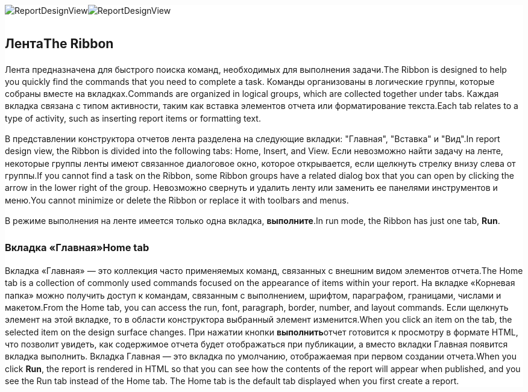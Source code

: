  <span data-ttu-id="eb50c-108">![ReportDesignView](../media/reportdesignview.gif "ReportDesignView")</span><span class="sxs-lookup"><span data-stu-id="eb50c-108">![ReportDesignView](../media/reportdesignview.gif "ReportDesignView")</span></span>  
  
##  <a name="the-ribbon"></a><a name="Ribbon"></a><span data-ttu-id="eb50c-109">Лента</span><span class="sxs-lookup"><span data-stu-id="eb50c-109">The Ribbon</span></span>  
 <span data-ttu-id="eb50c-110">Лента предназначена для быстрого поиска команд, необходимых для выполнения задачи.</span><span class="sxs-lookup"><span data-stu-id="eb50c-110">The Ribbon is designed to help you quickly find the commands that you need to complete a task.</span></span> <span data-ttu-id="eb50c-111">Команды организованы в логические группы, которые собраны вместе на вкладках.</span><span class="sxs-lookup"><span data-stu-id="eb50c-111">Commands are organized in logical groups, which are collected together under tabs.</span></span> <span data-ttu-id="eb50c-112">Каждая вкладка связана с типом активности, таким как вставка элементов отчета или форматирование текста.</span><span class="sxs-lookup"><span data-stu-id="eb50c-112">Each tab relates to a type of activity, such as inserting report items or formatting text.</span></span>  
  
 <span data-ttu-id="eb50c-113">В представлении конструктора отчетов лента разделена на следующие вкладки: "Главная", "Вставка" и "Вид".</span><span class="sxs-lookup"><span data-stu-id="eb50c-113">In report design view, the Ribbon is divided into the following tabs: Home, Insert, and View.</span></span> <span data-ttu-id="eb50c-114">Если невозможно найти задачу на ленте, некоторые группы ленты имеют связанное диалоговое окно, которое открывается, если щелкнуть стрелку внизу слева от группы.</span><span class="sxs-lookup"><span data-stu-id="eb50c-114">If you cannot find a task on the Ribbon, some Ribbon groups have a related dialog box that you can open by clicking the arrow in the lower right of the group.</span></span> <span data-ttu-id="eb50c-115">Невозможно свернуть и удалить ленту или заменить ее панелями инструментов и меню.</span><span class="sxs-lookup"><span data-stu-id="eb50c-115">You cannot minimize or delete the Ribbon or replace it with toolbars and menus.</span></span>  
  
 <span data-ttu-id="eb50c-116">В режиме выполнения на ленте имеется только одна вкладка, **выполните**.</span><span class="sxs-lookup"><span data-stu-id="eb50c-116">In run mode, the Ribbon has just one tab, **Run**.</span></span>  
  
### <a name="home-tab"></a><span data-ttu-id="eb50c-117">Вкладка «Главная»</span><span class="sxs-lookup"><span data-stu-id="eb50c-117">Home tab</span></span>  
 <span data-ttu-id="eb50c-118">Вкладка «Главная» — это коллекция часто применяемых команд, связанных с внешним видом элементов отчета.</span><span class="sxs-lookup"><span data-stu-id="eb50c-118">The Home tab is a collection of commonly used commands focused on the appearance of items within your report.</span></span> <span data-ttu-id="eb50c-119">На вкладке «Корневая папка» можно получить доступ к командам, связанным с выполнением, шрифтом, параграфом, границами, числами и макетом.</span><span class="sxs-lookup"><span data-stu-id="eb50c-119">From the Home tab, you can access the run, font, paragraph, border, number, and layout commands.</span></span> <span data-ttu-id="eb50c-120">Если щелкнуть элемент на этой вкладке, то в области конструктора выбранный элемент изменится.</span><span class="sxs-lookup"><span data-stu-id="eb50c-120">When you click an item on the tab, the selected item on the design surface changes.</span></span> <span data-ttu-id="eb50c-121">При нажатии кнопки **выполнить**отчет готовится к просмотру в формате HTML, что позволит увидеть, как содержимое отчета будет отображаться при публикации, а вместо вкладки Главная появится вкладка выполнить. Вкладка Главная — это вкладка по умолчанию, отображаемая при первом создании отчета.</span><span class="sxs-lookup"><span data-stu-id="eb50c-121">When you click **Run**, the report is rendered in HTML so that you can see how the contents of the report will appear when published, and you see the Run tab instead of the Home tab. The Home tab is the default tab displayed when you first create a report.</span></span>  
  